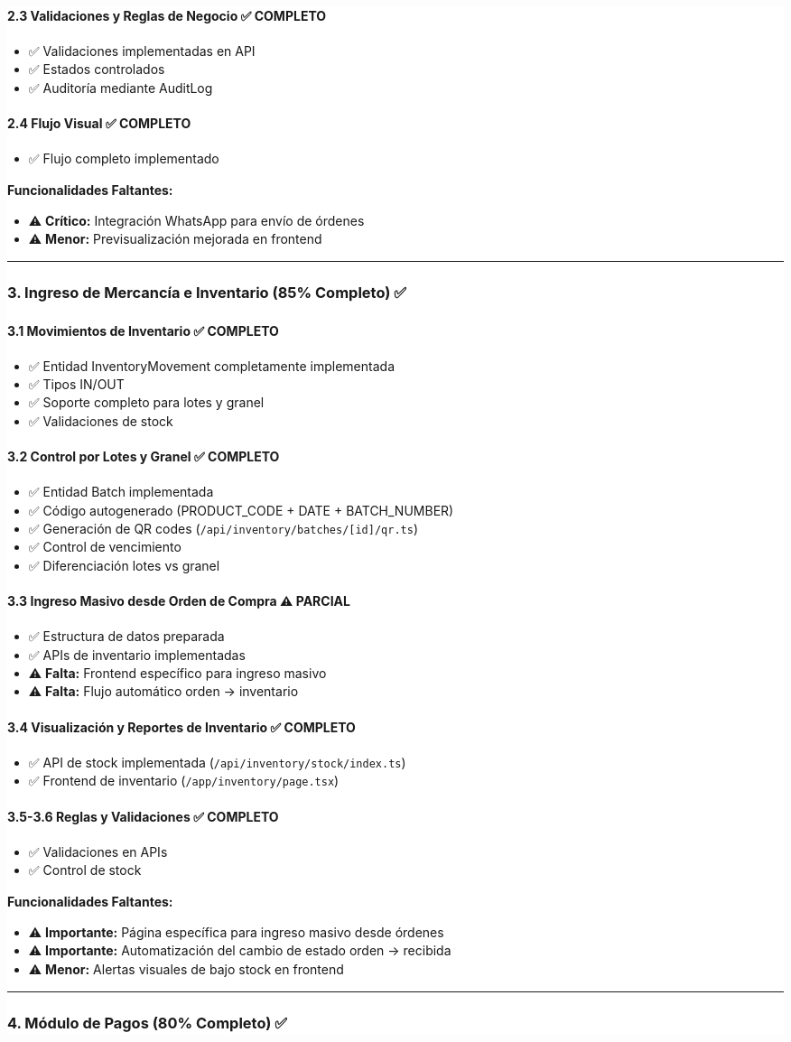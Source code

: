#### 2.3 Validaciones y Reglas de Negocio ✅ **COMPLETO**
- ✅ Validaciones implementadas en API
- ✅ Estados controlados
- ✅ Auditoría mediante AuditLog

#### 2.4 Flujo Visual ✅ **COMPLETO**
- ✅ Flujo completo implementado

**Funcionalidades Faltantes:**
- ⚠️ **Crítico:** Integración WhatsApp para envío de órdenes
- ⚠️ **Menor:** Previsualización mejorada en frontend

---

### 3. Ingreso de Mercancía e Inventario (85% Completo) ✅

#### 3.1 Movimientos de Inventario ✅ **COMPLETO**
- ✅ Entidad InventoryMovement completamente implementada
- ✅ Tipos IN/OUT
- ✅ Soporte completo para lotes y granel
- ✅ Validaciones de stock

#### 3.2 Control por Lotes y Granel ✅ **COMPLETO**
- ✅ Entidad Batch implementada
- ✅ Código autogenerado (PRODUCT_CODE + DATE + BATCH_NUMBER)
- ✅ Generación de QR codes (`/api/inventory/batches/[id]/qr.ts`)
- ✅ Control de vencimiento
- ✅ Diferenciación lotes vs granel

#### 3.3 Ingreso Masivo desde Orden de Compra ⚠️ **PARCIAL**
- ✅ Estructura de datos preparada
- ✅ APIs de inventario implementadas
- ⚠️ **Falta:** Frontend específico para ingreso masivo
- ⚠️ **Falta:** Flujo automático orden → inventario

#### 3.4 Visualización y Reportes de Inventario ✅ **COMPLETO**
- ✅ API de stock implementada (`/api/inventory/stock/index.ts`)
- ✅ Frontend de inventario (`/app/inventory/page.tsx`)

#### 3.5-3.6 Reglas y Validaciones ✅ **COMPLETO**
- ✅ Validaciones en APIs
- ✅ Control de stock

**Funcionalidades Faltantes:**
- ⚠️ **Importante:** Página específica para ingreso masivo desde órdenes
- ⚠️ **Importante:** Automatización del cambio de estado orden → recibida
- ⚠️ **Menor:** Alertas visuales de bajo stock en frontend

---

### 4. Módulo de Pagos (80% Completo) ✅
